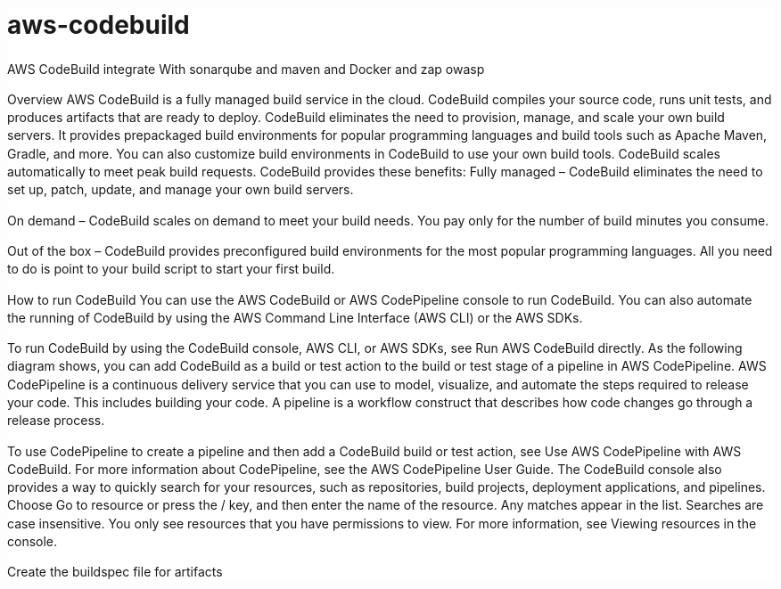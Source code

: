 # aws-codebuild


AWS CodeBuild  integrate 
With sonarqube and maven and Docker and zap owasp


Overview
AWS CodeBuild is a fully managed build service in the cloud. CodeBuild compiles your source code, runs unit tests, and produces artifacts that are ready to deploy. CodeBuild eliminates the need to provision, manage, and scale your own build servers. It provides prepackaged build environments for popular programming languages and build tools such as Apache Maven, Gradle, and more. You can also customize build environments in CodeBuild to use your own build tools. CodeBuild scales automatically to meet peak build requests.
CodeBuild provides these benefits:
Fully managed – CodeBuild eliminates the need to set up, patch, update, and manage your own build servers.


On demand – CodeBuild scales on demand to meet your build needs. You pay only for the number of build minutes you consume.


Out of the box – CodeBuild provides preconfigured build environments for the most popular programming languages. All you need to do is point to your build script to start your first build.


How to run CodeBuild
You can use the AWS CodeBuild or AWS CodePipeline console to run CodeBuild. You can also automate the running of CodeBuild by using the AWS Command Line Interface (AWS CLI) or the AWS SDKs.




To run CodeBuild by using the CodeBuild console, AWS CLI, or AWS SDKs, see Run AWS CodeBuild directly.
As the following diagram shows, you can add CodeBuild as a build or test action to the build or test stage of a pipeline in AWS CodePipeline. AWS CodePipeline is a continuous delivery service that you can use to model, visualize, and automate the steps required to release your code. This includes building your code. A pipeline is a workflow construct that describes how code changes go through a release process.

To use CodePipeline to create a pipeline and then add a CodeBuild build or test action, see Use AWS CodePipeline with AWS CodeBuild. For more information about CodePipeline, see the AWS CodePipeline User Guide.
The CodeBuild console also provides a way to quickly search for your resources, such as repositories, build projects, deployment applications, and pipelines. Choose Go to resource or press the / key, and then enter the name of the resource. Any matches appear in the list. Searches are case insensitive. You only see resources that you have permissions to view. For more information, see Viewing resources in the console.









Create the buildspec file for artifacts
